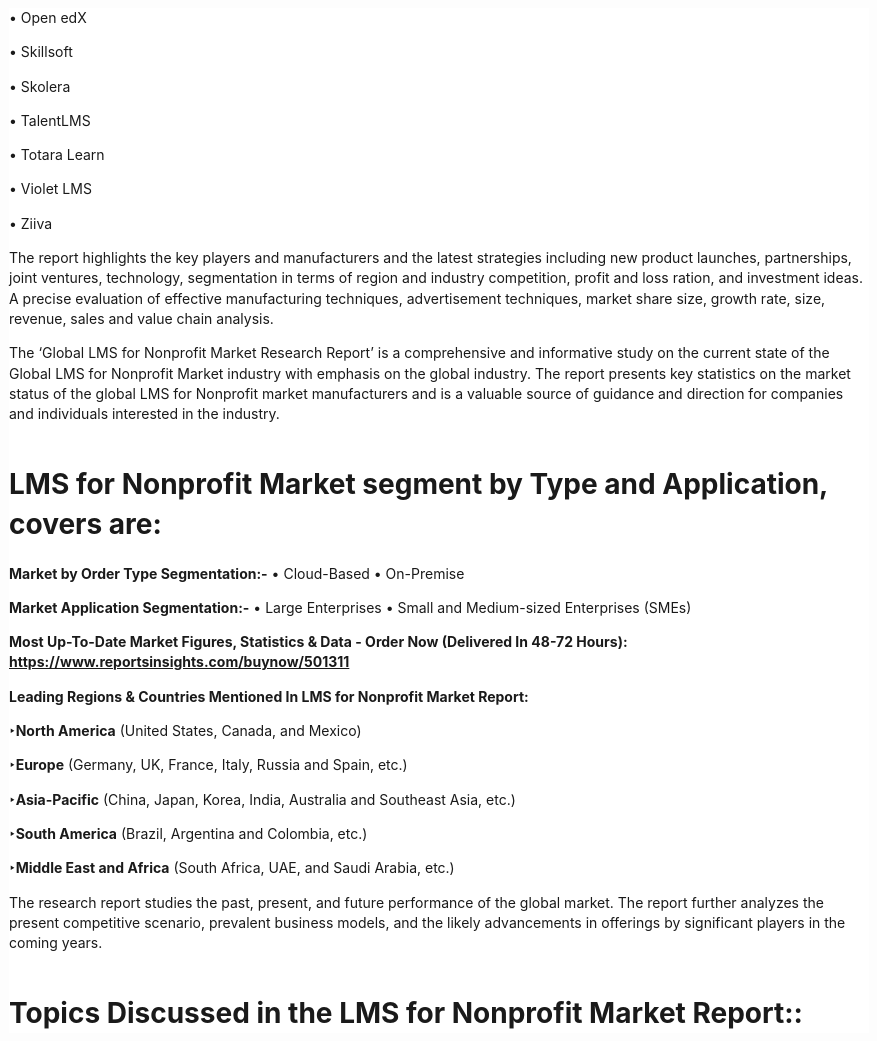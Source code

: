 • Open edX

• Skillsoft

• Skolera

• TalentLMS

• Totara Learn

• Violet LMS

• Ziiva

The report highlights the key players and manufacturers and the latest strategies including new product launches, partnerships, joint ventures, technology, segmentation in terms of region and industry competition, profit and loss ration, and investment ideas. A precise evaluation of effective manufacturing techniques, advertisement techniques, market share size, growth rate, size, revenue, sales and value chain analysis.

The ‘Global LMS for Nonprofit Market Research Report’ is a comprehensive and informative study on the current state of the Global LMS for Nonprofit Market industry with emphasis on the global industry. The report presents key statistics on the market status of the global LMS for Nonprofit market manufacturers and is a valuable source of guidance and direction for companies and individuals interested in the industry.

# <strong>LMS for Nonprofit Market segment by Type and Application, covers are:</strong>

<strong>Market by Order Type Segmentation:-</strong>
• Cloud-Based
• On-Premise

<strong>Market Application Segmentation:-</strong>
• Large Enterprises
• Small and Medium-sized Enterprises (SMEs)

<strong>Most Up-To-Date Market Figures, Statistics & Data - Order Now (Delivered In 48-72 Hours): <a href=https://www.reportsinsights.com/buynow/501311>https://www.reportsinsights.com/buynow/501311</a></strong>

<strong>Leading Regions &amp; Countries Mentioned In LMS for Nonprofit Market Report:</strong>

<strong>‣North America</strong> (United States, Canada, and Mexico)

<strong>‣Europe</strong> (Germany, UK, France, Italy, Russia and Spain, etc.)

<strong>‣Asia-Pacific</strong> (China, Japan, Korea, India, Australia and Southeast Asia, etc.)

<strong>‣South America</strong> (Brazil, Argentina and Colombia, etc.)

<strong>‣Middle East and Africa</strong> (South Africa, UAE, and Saudi Arabia, etc.)

The research report studies the past, present, and future performance of the global market. The report further analyzes the present competitive scenario, prevalent business models, and the likely advancements in offerings by significant players in the coming years.

# <strong>Topics Discussed in the LMS for Nonprofit Market Report::</strong>
